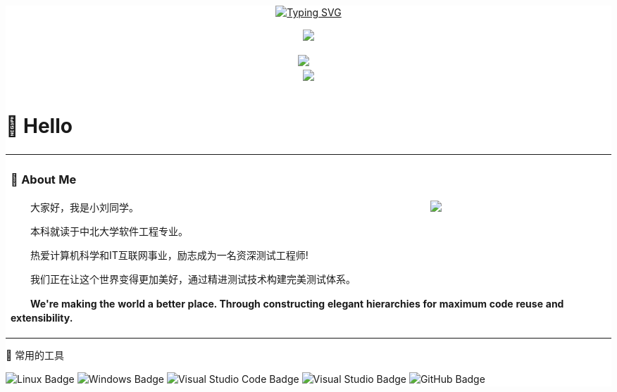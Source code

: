 <div align="center">
  
  
  <div align="center">
    <a href="https://blog.sunguoqi.com/">
      <img src="https://readme-typing-svg.demolab.com?font=Fira+Code&pause=1000&width=435&lines=console.log(%22Hello%2C%20World%22);你好吗 天气好吗!&center=true&size=27" alt="Typing SVG" />
    </a>
  </div>

  
  <img src="https://cdn.jsdelivr.net/gh/sun0225SUN/sun0225SUN/assets/images/coding.gif" /><br>

  
  <div align="center">
    <a href="https://blog.csdn.net/zerobyte_?type=blog"><img src="https://img.shields.io/badge/CSDN-论坛-c32136" /></a>&emsp;
  </div>

  
  <img src="https://cdn.jsdelivr.net/gh/sun0225SUN/sun0225SUN/profile-snake-contrib/github-contribution-grid-snake-dark.svg" />

</div>

#  🙋 Hello

<table>
<tr><td>


### 🤺 About Me
  
<img align="right" width="250" src="https://cdn.jsdelivr.net/gh/sun0225SUN/sun0225SUN/assets/images/hi.gif" />

<p>&emsp;&emsp;大家好，我是小刘同学。</p>
<p>&emsp;&emsp;本科就读于中北大学软件工程专业。</p>
<p>&emsp;&emsp;热爱计算机科学和IT互联网事业，励志成为一名资深测试工程师!</p>
<p>&emsp;&emsp;我们正在让这个世界变得更加美好，通过精进测试技术构建完美测试体系。</p>
<p><strong>&emsp;&emsp;We're making the world a better place. Through constructing elegant hierarchies for maximum code reuse and extensibility.</strong></p>
</td></tr>

</table>



🧰 常用的工具

![Linux Badge](https://img.shields.io/badge/Linux-FCC624?logo=linux&logoColor=000&style=flat)
![Windows Badge](https://img.shields.io/badge/Windows-0078D6?logo=windows&logoColor=fff&style=flat)
![Visual Studio Code Badge](https://img.shields.io/badge/Visual%20Studio%20Code-007ACC?logo=visualstudiocode&logoColor=fff&style=flat)
![Visual Studio Badge](https://img.shields.io/badge/Visual%20Studio-5C2D91?logo=visualstudio&logoColor=fff&style=flat)
![GitHub Badge](https://img.shields.io/badge/GitHub-181717?logo=github&logoColor=fff&style=flat)
